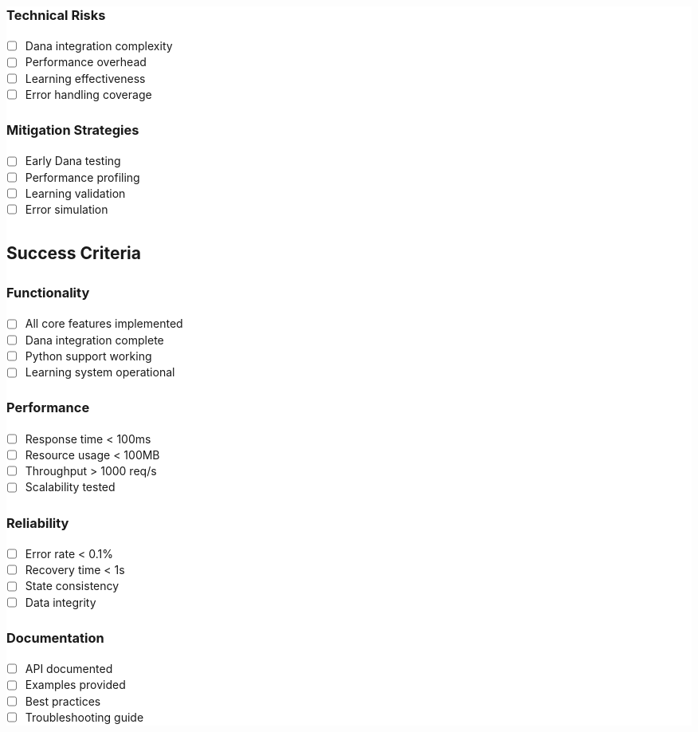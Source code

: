 ### Technical Risks
- [ ] Dana integration complexity
- [ ] Performance overhead
- [ ] Learning effectiveness
- [ ] Error handling coverage

### Mitigation Strategies
- [ ] Early Dana testing
- [ ] Performance profiling
- [ ] Learning validation
- [ ] Error simulation

## Success Criteria

### Functionality
- [ ] All core features implemented
- [ ] Dana integration complete
- [ ] Python support working
- [ ] Learning system operational

### Performance
- [ ] Response time < 100ms
- [ ] Resource usage < 100MB
- [ ] Throughput > 1000 req/s
- [ ] Scalability tested

### Reliability
- [ ] Error rate < 0.1%
- [ ] Recovery time < 1s
- [ ] State consistency
- [ ] Data integrity

### Documentation
- [ ] API documented
- [ ] Examples provided
- [ ] Best practices
- [ ] Troubleshooting guide